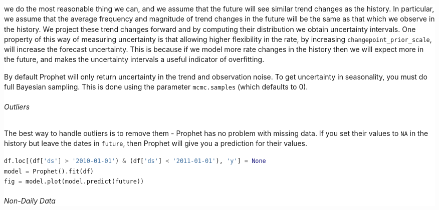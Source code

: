 we do the most reasonable thing we can, and we assume that the future will see similar trend changes as the history. In particular, we assume that the average frequency and magnitude of trend changes in the future will be the same as that which we observe in the history. We project these trend changes forward and by computing their distribution we obtain uncertainty intervals. One property of this way of measuring uncertainty is that allowing higher flexibility in the rate, by increasing `changepoint_prior_scale`, will increase the forecast uncertainty. This is because if we model more rate changes in the history then we will expect more in the future, and makes the uncertainty intervals a useful indicator of overfitting.

By default Prophet will only return uncertainty in the trend and observation noise. To get uncertainty in seasonality, you must do full Bayesian sampling. This is done using the parameter `mcmc.samples` (which defaults to 0).

###### Outliers

The best way to handle outliers is to remove them - Prophet has no problem with missing data. If you set their values to `NA` in the history but leave the dates in `future`, then Prophet will give you a prediction for their values.

```python
df.loc[(df['ds'] > '2010-01-01') & (df['ds'] < '2011-01-01'), 'y'] = None
model = Prophet().fit(df)
fig = model.plot(model.predict(future))
```

###### Non-Daily Data